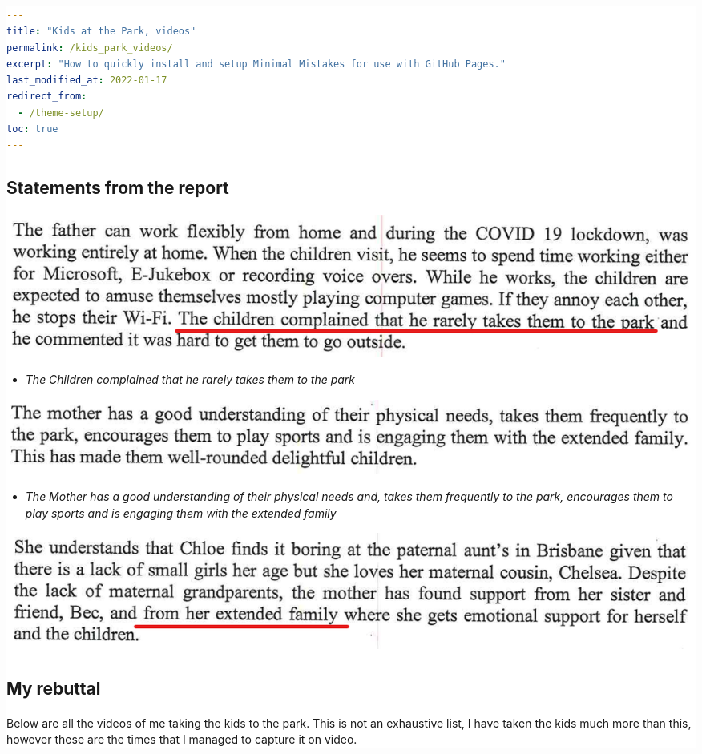 ```yaml
---
title: "Kids at the Park, videos"
permalink: /kids_park_videos/
excerpt: "How to quickly install and setup Minimal Mistakes for use with GitHub Pages."
last_modified_at: 2022-01-17
redirect_from:
  - /theme-setup/
toc: true
---
```


[//]: # (margin:top right bottom left)
## Statements from the report
![](../blobs/kidstothepark/report_kidspark1.png)

- *The Children complained that he rarely takes them to the park*

![](../blobs/kidstothepark/report_kidspark2.png)

- *The Mother has a good understanding of their physical needs and, takes them frequently to the park, encourages them to play sports and is engaging them with the extended family*

![](../blobs/kidstothepark/report_kidspark3.png)

## My rebuttal

Below are all the videos of me taking the kids to the park. This is not an exhaustive list, I have taken the kids much more than this, however these are the times that I managed to capture it on video.
